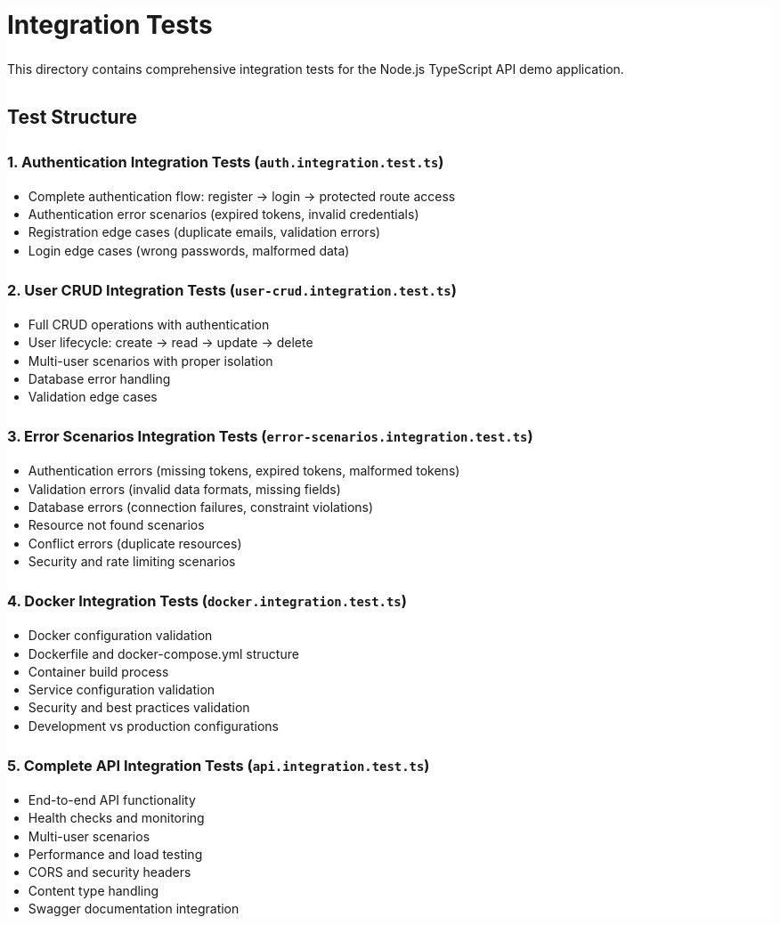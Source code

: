 # Integration Tests

This directory contains comprehensive integration tests for the Node.js TypeScript API demo application.

## Test Structure

### 1. Authentication Integration Tests (`auth.integration.test.ts`)
- Complete authentication flow: register → login → protected route access
- Authentication error scenarios (expired tokens, invalid credentials)
- Registration edge cases (duplicate emails, validation errors)
- Login edge cases (wrong passwords, malformed data)

### 2. User CRUD Integration Tests (`user-crud.integration.test.ts`)
- Full CRUD operations with authentication
- User lifecycle: create → read → update → delete
- Multi-user scenarios with proper isolation
- Database error handling
- Validation edge cases

### 3. Error Scenarios Integration Tests (`error-scenarios.integration.test.ts`)
- Authentication errors (missing tokens, expired tokens, malformed tokens)
- Validation errors (invalid data formats, missing fields)
- Database errors (connection failures, constraint violations)
- Resource not found scenarios
- Conflict errors (duplicate resources)
- Security and rate limiting scenarios

### 4. Docker Integration Tests (`docker.integration.test.ts`)
- Docker configuration validation
- Dockerfile and docker-compose.yml structure
- Container build process
- Service configuration validation
- Security and best practices validation
- Development vs production configurations

### 5. Complete API Integration Tests (`api.integration.test.ts`)
- End-to-end API functionality
- Health checks and monitoring
- Multi-user scenarios
- Performance and load testing
- CORS and security headers
- Content type handling
- Swagger documentation integration
